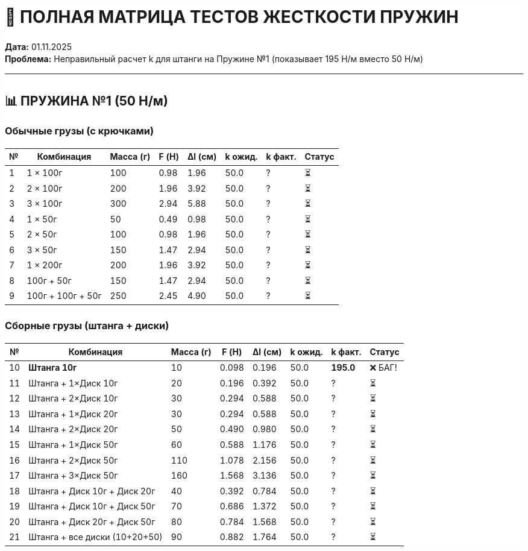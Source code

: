 # 🧪 ПОЛНАЯ МАТРИЦА ТЕСТОВ ЖЕСТКОСТИ ПРУЖИН

**Дата:** 01.11.2025  
**Проблема:** Неправильный расчет k для штанги на Пружине №1 (показывает 195 Н/м вместо 50 Н/м)

---

## 📊 ПРУЖИНА №1 (50 Н/м)

### Обычные грузы (с крючками)

| № | Комбинация | Масса (г) | F (Н) | Δl (см) | k ожид. | k факт. | Статус |
|---|------------|-----------|-------|---------|---------|---------|--------|
| 1 | 1 × 100г | 100 | 0.98 | 1.96 | 50.0 | ? | ⏳ |
| 2 | 2 × 100г | 200 | 1.96 | 3.92 | 50.0 | ? | ⏳ |
| 3 | 3 × 100г | 300 | 2.94 | 5.88 | 50.0 | ? | ⏳ |
| 4 | 1 × 50г | 50 | 0.49 | 0.98 | 50.0 | ? | ⏳ |
| 5 | 2 × 50г | 100 | 0.98 | 1.96 | 50.0 | ? | ⏳ |
| 6 | 3 × 50г | 150 | 1.47 | 2.94 | 50.0 | ? | ⏳ |
| 7 | 1 × 200г | 200 | 1.96 | 3.92 | 50.0 | ? | ⏳ |
| 8 | 100г + 50г | 150 | 1.47 | 2.94 | 50.0 | ? | ⏳ |
| 9 | 100г + 100г + 50г | 250 | 2.45 | 4.90 | 50.0 | ? | ⏳ |

### Сборные грузы (штанга + диски)

| № | Комбинация | Масса (г) | F (Н) | Δl (см) | k ожид. | k факт. | Статус |
|---|------------|-----------|-------|---------|---------|---------|--------|
| 10 | **Штанга 10г** | 10 | 0.098 | 0.196 | 50.0 | **195.0** | ❌ БАГ! |
| 11 | Штанга + 1×Диск 10г | 20 | 0.196 | 0.392 | 50.0 | ? | ⏳ |
| 12 | Штанга + 2×Диск 10г | 30 | 0.294 | 0.588 | 50.0 | ? | ⏳ |
| 13 | Штанга + 1×Диск 20г | 30 | 0.294 | 0.588 | 50.0 | ? | ⏳ |
| 14 | Штанга + 2×Диск 20г | 50 | 0.490 | 0.980 | 50.0 | ? | ⏳ |
| 15 | Штанга + 1×Диск 50г | 60 | 0.588 | 1.176 | 50.0 | ? | ⏳ |
| 16 | Штанга + 2×Диск 50г | 110 | 1.078 | 2.156 | 50.0 | ? | ⏳ |
| 17 | Штанга + 3×Диск 50г | 160 | 1.568 | 3.136 | 50.0 | ? | ⏳ |
| 18 | Штанга + Диск 10г + Диск 20г | 40 | 0.392 | 0.784 | 50.0 | ? | ⏳ |
| 19 | Штанга + Диск 10г + Диск 50г | 70 | 0.686 | 1.372 | 50.0 | ? | ⏳ |
| 20 | Штанга + Диск 20г + Диск 50г | 80 | 0.784 | 1.568 | 50.0 | ? | ⏳ |
| 21 | Штанга + все диски (10+20+50) | 90 | 0.882 | 1.764 | 50.0 | ? | ⏳ |
